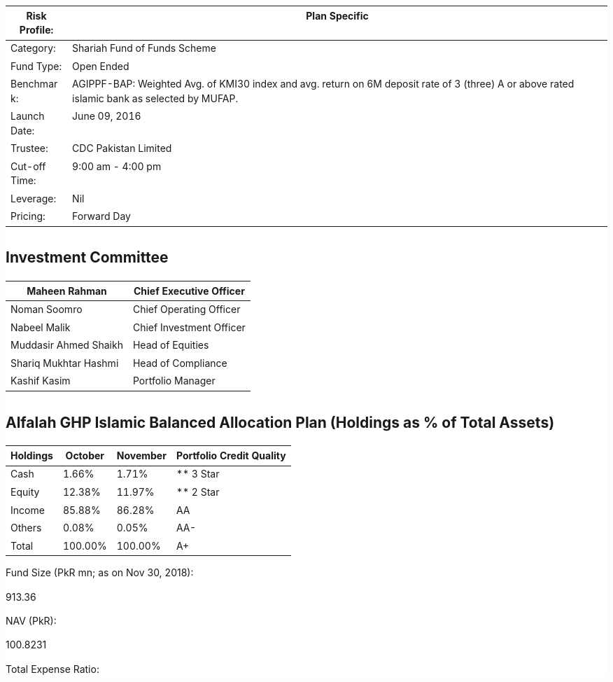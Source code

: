 | Risk Profile: | Plan Specific                                                                                                                                |
| ------------- | -------------------------------------------------------------------------------------------------------------------------------------------- |
| Category:     | Shariah Fund of Funds Scheme                                                                                                                 |
| Fund Type:    | Open Ended                                                                                                                                   |
| Benchmark:    | AGIPPF-BAP: Weighted Avg. of KMI30 index and avg. return on 6M deposit rate of 3 (three) A or above rated islamic bank as selected by MUFAP. |
| Launch Date:  | June 09, 2016                                                                                                                                |
| Trustee:      | CDC Pakistan Limited                                                                                                                         |
| Cut-off Time: | 9:00 am - 4:00 pm                                                                                                                            |
| Leverage:     | Nil                                                                                                                                          |
| Pricing:      | Forward Day                                                                                                                                  |

## Investment Committee

| Maheen Rahman         | Chief Executive Officer  |
| --------------------- | ------------------------ |
| Noman Soomro          | Chief Operating Officer  |
| Nabeel Malik          | Chief Investment Officer |
| Muddasir Ahmed Shaikh | Head of Equities         |
| Shariq Mukhtar Hashmi | Head of Compliance       |
| Kashif Kasim          | Portfolio Manager        |

## Alfalah GHP Islamic Balanced Allocation Plan (Holdings as % of Total Assets)

| Holdings | October | November | Portfolio Credit Quality |
| -------- | ------- | -------- | ------------------------ |
| Cash     | 1.66%   | 1.71%    | \*\* 3 Star              |
| Equity   | 12.38%  | 11.97%   | \*\* 2 Star              |
| Income   | 85.88%  | 86.28%   | AA                       |
| Others   | 0.08%   | 0.05%    | AA-                      |
| Total    | 100.00% | 100.00%  | A+                       |

Fund Size (PkR mn; as on Nov 30, 2018):

913.36

NAV (PkR):

100.8231

Total Expense Ratio:
